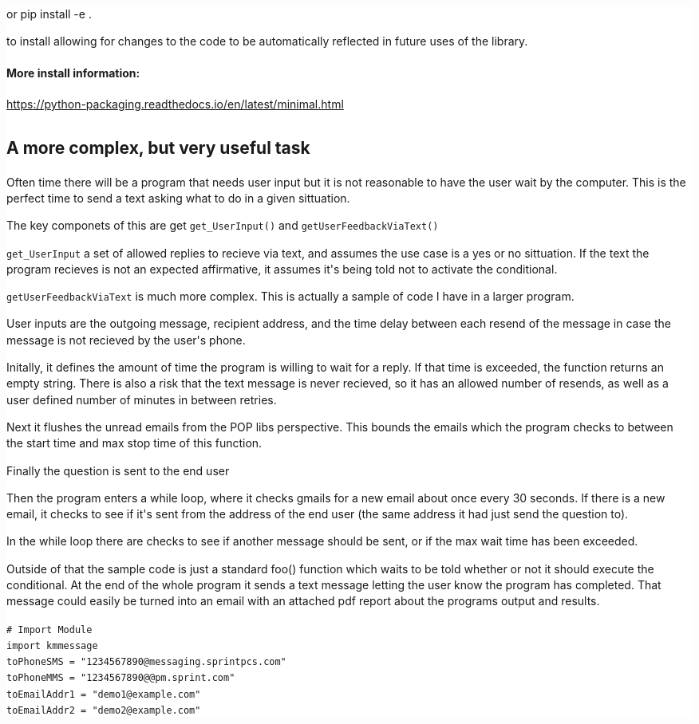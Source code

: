 or 
    pip install -e .

to install allowing for changes to the code to be automatically reflected in future uses of the library.


#### More install information: 

https://python-packaging.readthedocs.io/en/latest/minimal.html


## A more complex, but very useful task
Often time there will be a program that needs user input but it is not reasonable to have the user wait by the computer. This is the perfect time to send a text asking what to do in a given sittuation. 

The key componets of this are get `get_UserInput()` and `getUserFeedbackViaText()`

`get_UserInput` a set of allowed replies to recieve via text, and assumes the use case is a yes or no sittuation. If the text the program recieves is not an expected affirmative, it assumes it's being told not to activate the conditional. 

`getUserFeedbackViaText` is much more complex. This is actually a sample of code I have in a larger program. 

User inputs are the outgoing message, recipient address, and the time delay between each resend of the message in case the message is not recieved by the user's phone. 

Initally, it defines the amount of time the program is willing to wait for a reply. If that time is exceeded, the function returns an empty string. There is also a risk that the text message is never recieved, so it has an allowed number of resends, as well as a user defined number of minutes in between retries. 

Next it flushes the unread emails from the POP libs perspective. This bounds the emails which the program checks to between the start time and max stop time of this function.

Finally the question is sent to the end user

Then the program enters a while loop, where it checks gmails for a new email about once every 30 seconds. If there is a new email, it checks to see if it's sent from the address of the end user (the same address it had just send the question to).

In the while loop there are checks to see if another message should be sent, or if the max wait time has been exceeded. 

Outside of that the sample code is just a standard foo() function which waits to be told whether or not it should execute the conditional. At the end of the whole program it sends a text message letting the user know the program has completed. That message could easily be turned into an email with an attached pdf report about the programs output and results. 




    # Import Module
    import kmmessage
    toPhoneSMS = "1234567890@messaging.sprintpcs.com"
    toPhoneMMS = "1234567890@@pm.sprint.com"
    toEmailAddr1 = "demo1@example.com"
    toEmailAddr2 = "demo2@example.com"
    